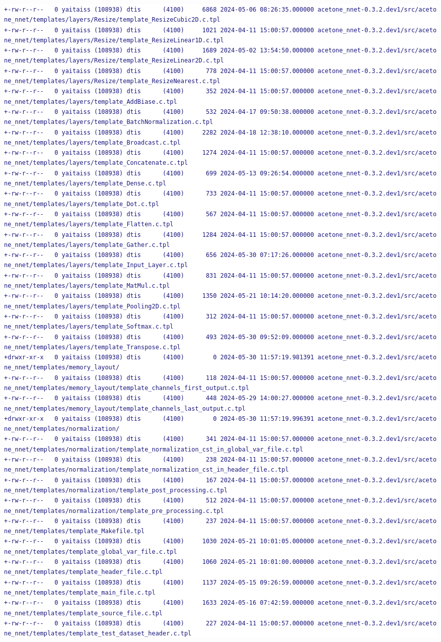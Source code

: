 ```diff
+-rw-r--r--   0 yaitaiss (108938) dtis      (4100)     6868 2024-05-06 08:26:35.000000 acetone_nnet-0.3.2.dev1/src/acetone_nnet/templates/layers/Resize/template_ResizeCubic2D.c.tpl
+-rw-r--r--   0 yaitaiss (108938) dtis      (4100)     1021 2024-04-11 15:00:57.000000 acetone_nnet-0.3.2.dev1/src/acetone_nnet/templates/layers/Resize/template_ResizeLinear1D.c.tpl
+-rw-r--r--   0 yaitaiss (108938) dtis      (4100)     1689 2024-05-02 13:54:50.000000 acetone_nnet-0.3.2.dev1/src/acetone_nnet/templates/layers/Resize/template_ResizeLinear2D.c.tpl
+-rw-r--r--   0 yaitaiss (108938) dtis      (4100)      778 2024-04-11 15:00:57.000000 acetone_nnet-0.3.2.dev1/src/acetone_nnet/templates/layers/Resize/template_ResizeNearest.c.tpl
+-rw-r--r--   0 yaitaiss (108938) dtis      (4100)      352 2024-04-11 15:00:57.000000 acetone_nnet-0.3.2.dev1/src/acetone_nnet/templates/layers/template_AddBiase.c.tpl
+-rw-r--r--   0 yaitaiss (108938) dtis      (4100)      532 2024-04-17 09:50:38.000000 acetone_nnet-0.3.2.dev1/src/acetone_nnet/templates/layers/template_BatchNormalization.c.tpl
+-rw-r--r--   0 yaitaiss (108938) dtis      (4100)     2282 2024-04-18 12:38:10.000000 acetone_nnet-0.3.2.dev1/src/acetone_nnet/templates/layers/template_Broadcast.c.tpl
+-rw-r--r--   0 yaitaiss (108938) dtis      (4100)     1274 2024-04-11 15:00:57.000000 acetone_nnet-0.3.2.dev1/src/acetone_nnet/templates/layers/template_Concatenate.c.tpl
+-rw-r--r--   0 yaitaiss (108938) dtis      (4100)      699 2024-05-13 09:26:54.000000 acetone_nnet-0.3.2.dev1/src/acetone_nnet/templates/layers/template_Dense.c.tpl
+-rw-r--r--   0 yaitaiss (108938) dtis      (4100)      733 2024-04-11 15:00:57.000000 acetone_nnet-0.3.2.dev1/src/acetone_nnet/templates/layers/template_Dot.c.tpl
+-rw-r--r--   0 yaitaiss (108938) dtis      (4100)      567 2024-04-11 15:00:57.000000 acetone_nnet-0.3.2.dev1/src/acetone_nnet/templates/layers/template_Flatten.c.tpl
+-rw-r--r--   0 yaitaiss (108938) dtis      (4100)     1284 2024-04-11 15:00:57.000000 acetone_nnet-0.3.2.dev1/src/acetone_nnet/templates/layers/template_Gather.c.tpl
+-rw-r--r--   0 yaitaiss (108938) dtis      (4100)      656 2024-05-30 07:17:26.000000 acetone_nnet-0.3.2.dev1/src/acetone_nnet/templates/layers/template_Input_Layer.c.tpl
+-rw-r--r--   0 yaitaiss (108938) dtis      (4100)      831 2024-04-11 15:00:57.000000 acetone_nnet-0.3.2.dev1/src/acetone_nnet/templates/layers/template_MatMul.c.tpl
+-rw-r--r--   0 yaitaiss (108938) dtis      (4100)     1350 2024-05-21 10:14:20.000000 acetone_nnet-0.3.2.dev1/src/acetone_nnet/templates/layers/template_Pooling2D.c.tpl
+-rw-r--r--   0 yaitaiss (108938) dtis      (4100)      312 2024-04-11 15:00:57.000000 acetone_nnet-0.3.2.dev1/src/acetone_nnet/templates/layers/template_Softmax.c.tpl
+-rw-r--r--   0 yaitaiss (108938) dtis      (4100)      493 2024-05-30 09:52:09.000000 acetone_nnet-0.3.2.dev1/src/acetone_nnet/templates/layers/template_Transpose.c.tpl
+drwxr-xr-x   0 yaitaiss (108938) dtis      (4100)        0 2024-05-30 11:57:19.981391 acetone_nnet-0.3.2.dev1/src/acetone_nnet/templates/memory_layout/
+-rw-r--r--   0 yaitaiss (108938) dtis      (4100)      118 2024-04-11 15:00:57.000000 acetone_nnet-0.3.2.dev1/src/acetone_nnet/templates/memory_layout/template_channels_first_output.c.tpl
+-rw-r--r--   0 yaitaiss (108938) dtis      (4100)      448 2024-05-29 14:00:27.000000 acetone_nnet-0.3.2.dev1/src/acetone_nnet/templates/memory_layout/template_channels_last_output.c.tpl
+drwxr-xr-x   0 yaitaiss (108938) dtis      (4100)        0 2024-05-30 11:57:19.996391 acetone_nnet-0.3.2.dev1/src/acetone_nnet/templates/normalization/
+-rw-r--r--   0 yaitaiss (108938) dtis      (4100)      341 2024-04-11 15:00:57.000000 acetone_nnet-0.3.2.dev1/src/acetone_nnet/templates/normalization/template_normalization_cst_in_global_var_file.c.tpl
+-rw-r--r--   0 yaitaiss (108938) dtis      (4100)      238 2024-04-11 15:00:57.000000 acetone_nnet-0.3.2.dev1/src/acetone_nnet/templates/normalization/template_normalization_cst_in_header_file.c.tpl
+-rw-r--r--   0 yaitaiss (108938) dtis      (4100)      167 2024-04-11 15:00:57.000000 acetone_nnet-0.3.2.dev1/src/acetone_nnet/templates/normalization/template_post_processing.c.tpl
+-rw-r--r--   0 yaitaiss (108938) dtis      (4100)      512 2024-04-11 15:00:57.000000 acetone_nnet-0.3.2.dev1/src/acetone_nnet/templates/normalization/template_pre_processing.c.tpl
+-rw-r--r--   0 yaitaiss (108938) dtis      (4100)      237 2024-04-11 15:00:57.000000 acetone_nnet-0.3.2.dev1/src/acetone_nnet/templates/template_Makefile.tpl
+-rw-r--r--   0 yaitaiss (108938) dtis      (4100)     1030 2024-05-21 10:01:05.000000 acetone_nnet-0.3.2.dev1/src/acetone_nnet/templates/template_global_var_file.c.tpl
+-rw-r--r--   0 yaitaiss (108938) dtis      (4100)     1060 2024-05-21 10:01:00.000000 acetone_nnet-0.3.2.dev1/src/acetone_nnet/templates/template_header_file.c.tpl
+-rw-r--r--   0 yaitaiss (108938) dtis      (4100)     1137 2024-05-15 09:26:59.000000 acetone_nnet-0.3.2.dev1/src/acetone_nnet/templates/template_main_file.c.tpl
+-rw-r--r--   0 yaitaiss (108938) dtis      (4100)     1633 2024-05-16 07:42:59.000000 acetone_nnet-0.3.2.dev1/src/acetone_nnet/templates/template_source_file.c.tpl
+-rw-r--r--   0 yaitaiss (108938) dtis      (4100)      227 2024-04-11 15:00:57.000000 acetone_nnet-0.3.2.dev1/src/acetone_nnet/templates/template_test_dataset_header.c.tpl
```